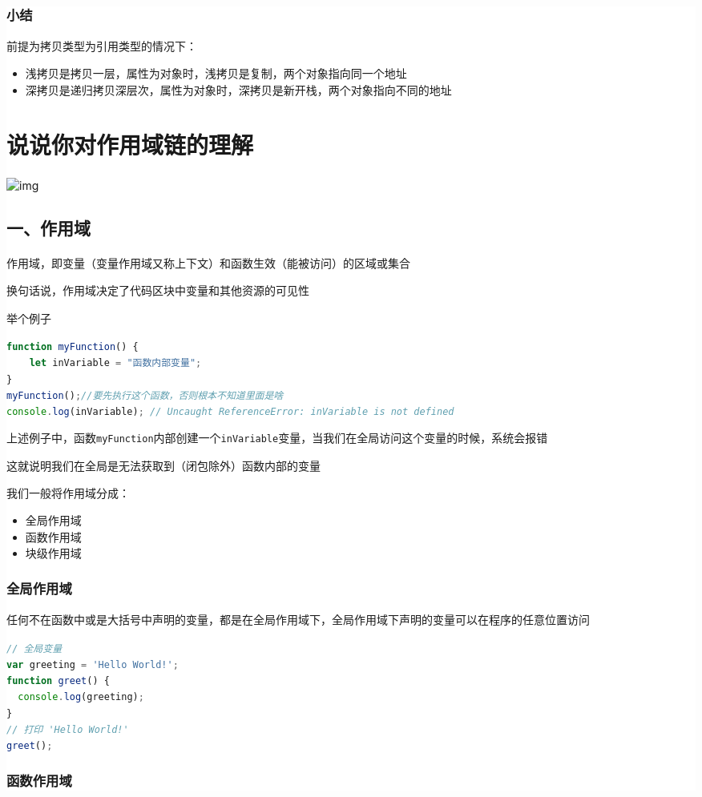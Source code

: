 

### 小结

前提为拷贝类型为引用类型的情况下：

- 浅拷贝是拷贝一层，属性为对象时，浅拷贝是复制，两个对象指向同一个地址
- 深拷贝是递归拷贝深层次，属性为对象时，深拷贝是新开栈，两个对象指向不同的地址

# 说说你对作用域链的理解

![img](https://static.vue-js.com/16f614a0-718f-11eb-ab90-d9ae814b240d.png)

## 一、作用域

作用域，即变量（变量作用域又称上下文）和函数生效（能被访问）的区域或集合

换句话说，作用域决定了代码区块中变量和其他资源的可见性

举个例子

```javascript
function myFunction() {
    let inVariable = "函数内部变量";
}
myFunction();//要先执行这个函数，否则根本不知道里面是啥
console.log(inVariable); // Uncaught ReferenceError: inVariable is not defined
```

上述例子中，函数`myFunction`内部创建一个`inVariable`变量，当我们在全局访问这个变量的时候，系统会报错

这就说明我们在全局是无法获取到（闭包除外）函数内部的变量

我们一般将作用域分成：

- 全局作用域
- 函数作用域
- 块级作用域

### 全局作用域

任何不在函数中或是大括号中声明的变量，都是在全局作用域下，全局作用域下声明的变量可以在程序的任意位置访问

```javascript
// 全局变量
var greeting = 'Hello World!';
function greet() {
  console.log(greeting);
}
// 打印 'Hello World!'
greet();
```

### 函数作用域
